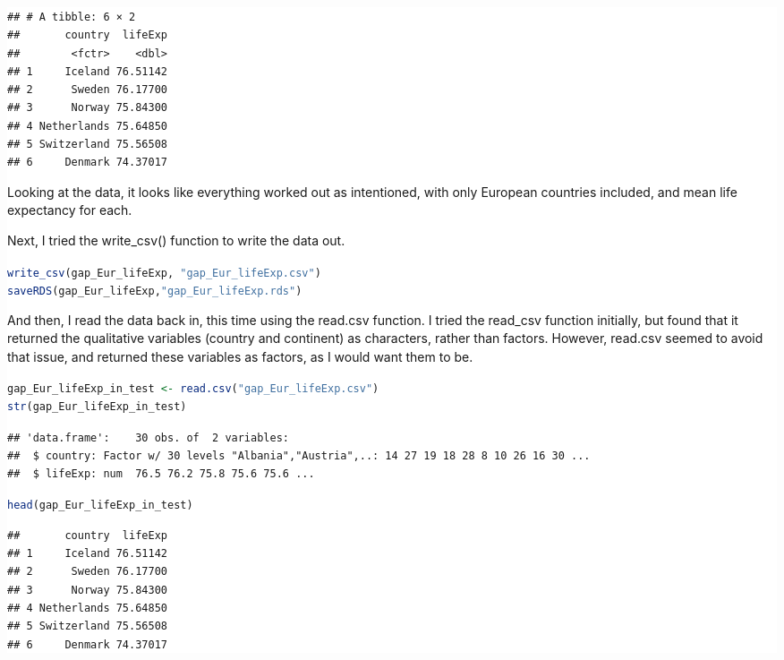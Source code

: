     ## # A tibble: 6 × 2
    ##       country  lifeExp
    ##        <fctr>    <dbl>
    ## 1     Iceland 76.51142
    ## 2      Sweden 76.17700
    ## 3      Norway 75.84300
    ## 4 Netherlands 75.64850
    ## 5 Switzerland 75.56508
    ## 6     Denmark 74.37017

Looking at the data, it looks like everything worked out as intentioned, with only European countries included, and mean life expectancy for each.

Next, I tried the write\_csv() function to write the data out.

``` r
write_csv(gap_Eur_lifeExp, "gap_Eur_lifeExp.csv")
saveRDS(gap_Eur_lifeExp,"gap_Eur_lifeExp.rds")
```

And then, I read the data back in, this time using the read.csv function. I tried the read\_csv function initially, but found that it returned the qualitative variables (country and continent) as characters, rather than factors. However, read.csv seemed to avoid that issue, and returned these variables as factors, as I would want them to be.

``` r
gap_Eur_lifeExp_in_test <- read.csv("gap_Eur_lifeExp.csv")
str(gap_Eur_lifeExp_in_test)
```

    ## 'data.frame':    30 obs. of  2 variables:
    ##  $ country: Factor w/ 30 levels "Albania","Austria",..: 14 27 19 18 28 8 10 26 16 30 ...
    ##  $ lifeExp: num  76.5 76.2 75.8 75.6 75.6 ...

``` r
head(gap_Eur_lifeExp_in_test)
```

    ##       country  lifeExp
    ## 1     Iceland 76.51142
    ## 2      Sweden 76.17700
    ## 3      Norway 75.84300
    ## 4 Netherlands 75.64850
    ## 5 Switzerland 75.56508
    ## 6     Denmark 74.37017
